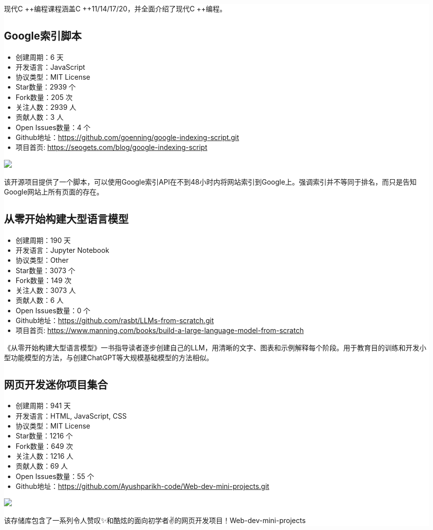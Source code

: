 
现代C ++编程课程涵盖C ++11/14/17/20，并全面介绍了现代C ++编程。

## Google索引脚本

* 创建周期：6 天
* 开发语言：JavaScript
* 协议类型：MIT License
* Star数量：2939 个
* Fork数量：205 次
* 关注人数：2939 人
* 贡献人数：3 人
* Open Issues数量：4 个
* Github地址：https://github.com/goenning/google-indexing-script.git
* 项目首页: https://seogets.com/blog/google-indexing-script


![](/images/goenning-google-indexing-script-0.png)

该开源项目提供了一个脚本，可以使用Google索引API在不到48小时内将网站索引到Google上。强调索引并不等同于排名，而只是告知Google网站上所有页面的存在。

## 从零开始构建大型语言模型

* 创建周期：190 天
* 开发语言：Jupyter Notebook
* 协议类型：Other
* Star数量：3073 个
* Fork数量：149 次
* 关注人数：3073 人
* 贡献人数：6 人
* Open Issues数量：0 个
* Github地址：https://github.com/rasbt/LLMs-from-scratch.git
* 项目首页: https://www.manning.com/books/build-a-large-language-model-from-scratch


《从零开始构建大型语言模型》一书指导读者逐步创建自己的LLM，用清晰的文字、图表和示例解释每个阶段。用于教育目的训练和开发小型功能模型的方法，与创建ChatGPT等大规模基础模型的方法相似。

## 网页开发迷你项目集合

* 创建周期：941 天
* 开发语言：HTML, JavaScript, CSS
* 协议类型：MIT License
* Star数量：1216 个
* Fork数量：649 次
* 关注人数：1216 人
* 贡献人数：69 人
* Open Issues数量：55 个
* Github地址：https://github.com/Ayushparikh-code/Web-dev-mini-projects.git


![](/images/ayushparikh-code-web-dev-mini-projects-0.png)

该存储库包含了一系列令人赞叹✨和酷炫的面向初学者✌️的网页开发项目！Web-dev-mini-projects

